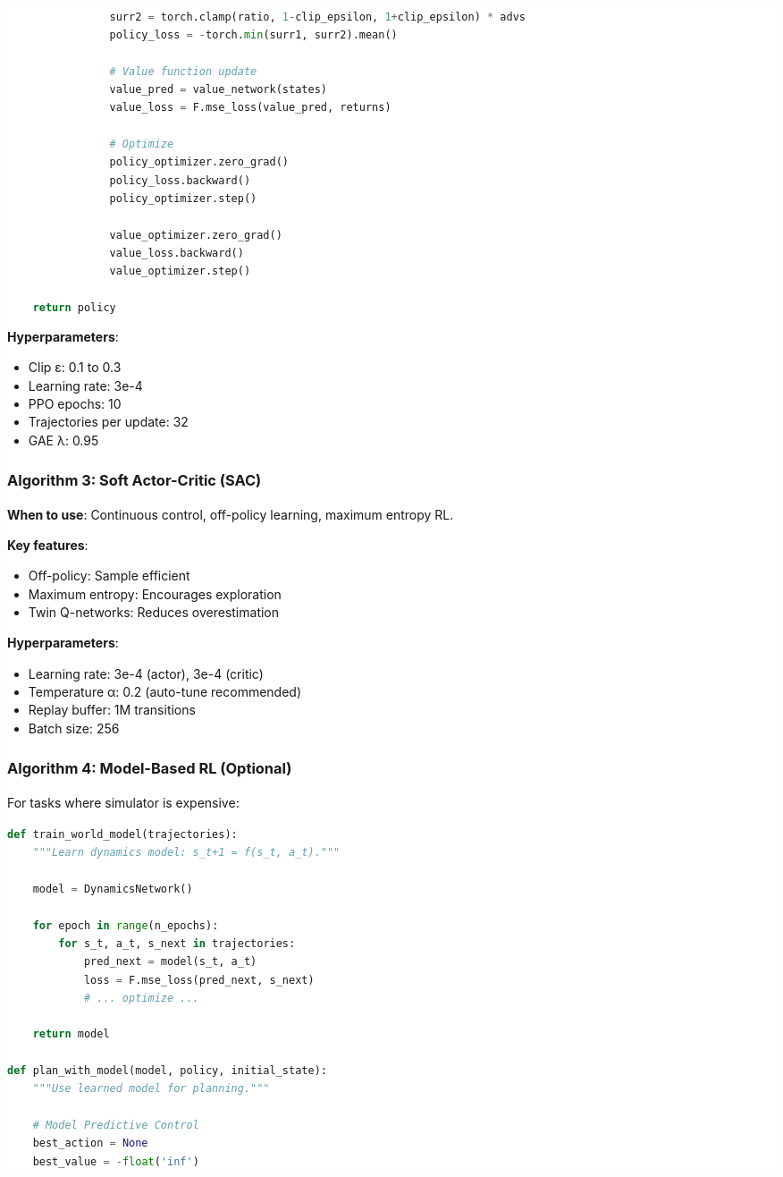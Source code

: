 ```python
                surr2 = torch.clamp(ratio, 1-clip_epsilon, 1+clip_epsilon) * advs
                policy_loss = -torch.min(surr1, surr2).mean()
                
                # Value function update
                value_pred = value_network(states)
                value_loss = F.mse_loss(value_pred, returns)
                
                # Optimize
                policy_optimizer.zero_grad()
                policy_loss.backward()
                policy_optimizer.step()
                
                value_optimizer.zero_grad()
                value_loss.backward()
                value_optimizer.step()
    
    return policy
```

**Hyperparameters**:
- Clip ε: 0.1 to 0.3
- Learning rate: 3e-4
- PPO epochs: 10
- Trajectories per update: 32
- GAE λ: 0.95

### Algorithm 3: Soft Actor-Critic (SAC)

**When to use**: Continuous control, off-policy learning, maximum entropy RL.

**Key features**:
- Off-policy: Sample efficient
- Maximum entropy: Encourages exploration
- Twin Q-networks: Reduces overestimation

**Hyperparameters**:
- Learning rate: 3e-4 (actor), 3e-4 (critic)
- Temperature α: 0.2 (auto-tune recommended)
- Replay buffer: 1M transitions
- Batch size: 256

### Algorithm 4: Model-Based RL (Optional)

For tasks where simulator is expensive:

```python
def train_world_model(trajectories):
    """Learn dynamics model: s_t+1 = f(s_t, a_t)."""
    
    model = DynamicsNetwork()
    
    for epoch in range(n_epochs):
        for s_t, a_t, s_next in trajectories:
            pred_next = model(s_t, a_t)
            loss = F.mse_loss(pred_next, s_next)
            # ... optimize ...
    
    return model

def plan_with_model(model, policy, initial_state):
    """Use learned model for planning."""
    
    # Model Predictive Control
    best_action = None
    best_value = -float('inf')
```